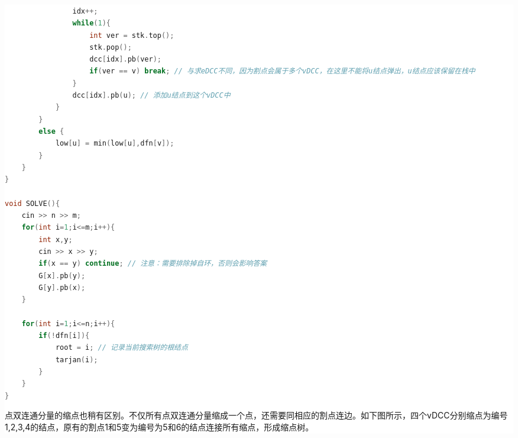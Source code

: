 ```c++
                idx++;
                while(1){
                    int ver = stk.top();
                    stk.pop();
                    dcc[idx].pb(ver);
                    if(ver == v) break; // 与求eDCC不同，因为割点会属于多个vDCC，在这里不能将u结点弹出，u结点应该保留在栈中
                }
                dcc[idx].pb(u); // 添加u结点到这个vDCC中
            }
        }
        else {
            low[u] = min(low[u],dfn[v]);
        }
    }
}

void SOLVE(){
    cin >> n >> m;
    for(int i=1;i<=m;i++){
        int x,y;
        cin >> x >> y;
        if(x == y) continue; // 注意：需要排除掉自环，否则会影响答案
        G[x].pb(y);
        G[y].pb(x);
    }

    for(int i=1;i<=n;i++){
        if(!dfn[i]){
            root = i; // 记录当前搜索树的根结点
            tarjan(i);
        }
    }
}
```

点双连通分量的缩点也稍有区别。不仅所有点双连通分量缩成一个点，还需要同相应的割点连边。如下图所示，四个vDCC分别缩点为编号1,2,3,4的结点，原有的割点1和5变为编号为5和6的结点连接所有缩点，形成缩点树。
